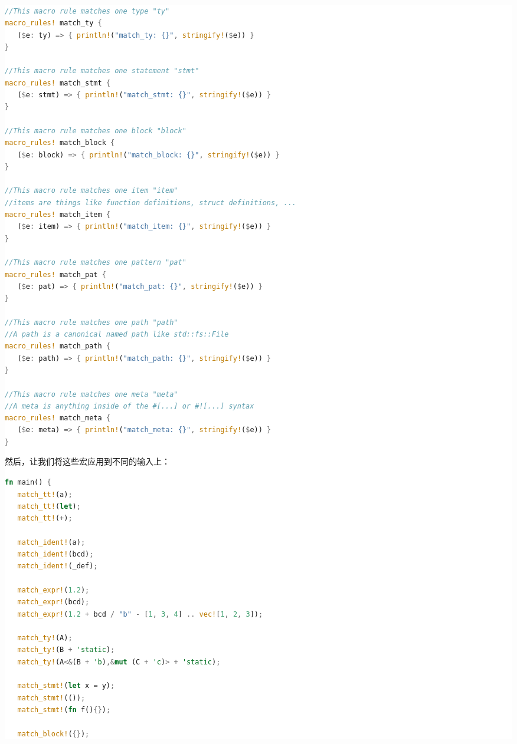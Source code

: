 ```rs
//This macro rule matches one type "ty" 
macro_rules! match_ty {
   ($e: ty) => { println!("match_ty: {}", stringify!($e)) }
}

//This macro rule matches one statement "stmt"
macro_rules! match_stmt {
   ($e: stmt) => { println!("match_stmt: {}", stringify!($e)) }
}

//This macro rule matches one block "block"
macro_rules! match_block {
   ($e: block) => { println!("match_block: {}", stringify!($e)) }
}

//This macro rule matches one item "item"
//items are things like function definitions, struct definitions, ...
macro_rules! match_item {
   ($e: item) => { println!("match_item: {}", stringify!($e)) }
}

//This macro rule matches one pattern "pat"
macro_rules! match_pat {
   ($e: pat) => { println!("match_pat: {}", stringify!($e)) }
}

//This macro rule matches one path "path"
//A path is a canonical named path like std::fs::File
macro_rules! match_path {
   ($e: path) => { println!("match_path: {}", stringify!($e)) }
}

//This macro rule matches one meta "meta"
//A meta is anything inside of the #[...] or #![...] syntax
macro_rules! match_meta {
   ($e: meta) => { println!("match_meta: {}", stringify!($e)) }
}
```

然后，让我们将这些宏应用到不同的输入上：

```rs
fn main() {
   match_tt!(a);
   match_tt!(let);
   match_tt!(+);

   match_ident!(a);
   match_ident!(bcd);
   match_ident!(_def);

   match_expr!(1.2);
   match_expr!(bcd);
   match_expr!(1.2 + bcd / "b" - [1, 3, 4] .. vec![1, 2, 3]);

   match_ty!(A);
   match_ty!(B + 'static);
   match_ty!(A<&(B + 'b),&mut (C + 'c)> + 'static);

   match_stmt!(let x = y);
   match_stmt!(());
   match_stmt!(fn f(){});

   match_block!({});
```